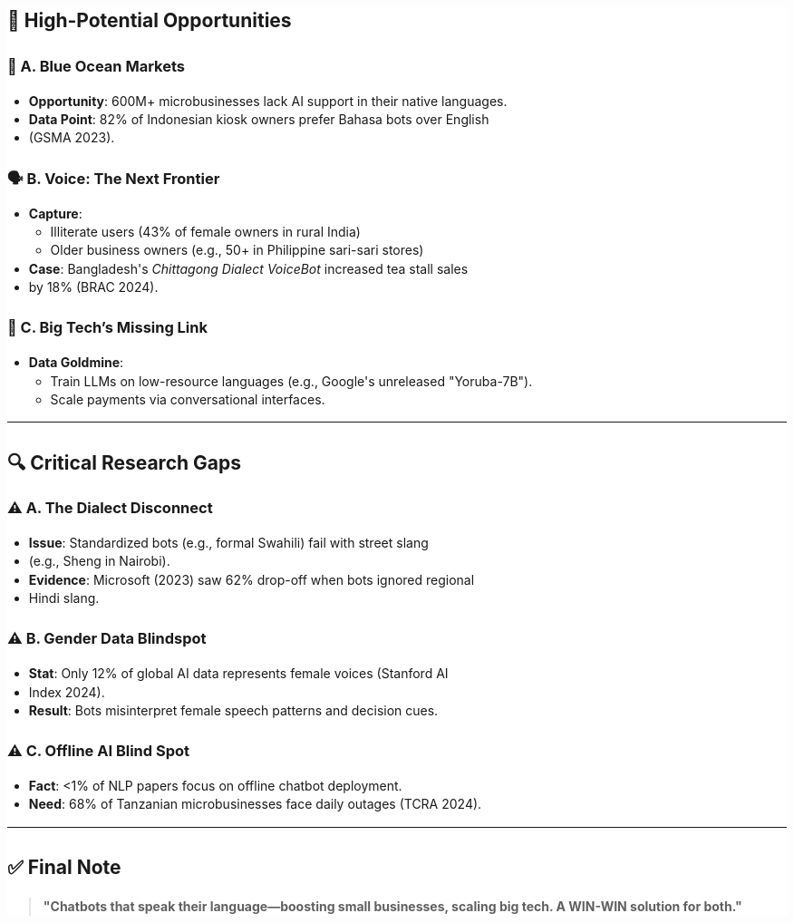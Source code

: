 ## 🌊 High-Potential Opportunities

### 🔵 A. Blue Ocean Markets

- **Opportunity**: 600M+ microbusinesses lack AI support in their native languages.
- **Data Point**: 82% of Indonesian kiosk owners prefer Bahasa bots over English
- (GSMA 2023).

### 🗣️ B. Voice: The Next Frontier

- **Capture**:
  - Illiterate users (43% of female owners in rural India)
  - Older business owners (e.g., 50+ in Philippine sari-sari stores)
- **Case**: Bangladesh's *Chittagong Dialect VoiceBot* increased tea stall sales
- by 18% (BRAC 2024).

### 🧬 C. Big Tech’s Missing Link

- **Data Goldmine**:
  - Train LLMs on low-resource languages (e.g., Google's unreleased "Yoruba-7B").
  - Scale payments via conversational interfaces.

---

## 🔍 Critical Research Gaps

### ⚠️ A. The Dialect Disconnect

- **Issue**: Standardized bots (e.g., formal Swahili) fail with street slang
- (e.g., Sheng in Nairobi).
- **Evidence**: Microsoft (2023) saw 62% drop-off when bots ignored regional
- Hindi slang.

### ⚠️ B. Gender Data Blindspot

- **Stat**: Only 12% of global AI data represents female voices (Stanford AI
- Index 2024).
- **Result**: Bots misinterpret female speech patterns and decision cues.

### ⚠️ C. Offline AI Blind Spot

- **Fact**: <1% of NLP papers focus on offline chatbot deployment.
- **Need**: 68% of Tanzanian microbusinesses face daily outages (TCRA 2024).

---

## ✅ Final Note

> **"Chatbots that speak their language—boosting small businesses, scaling big
> tech. A WIN-WIN solution for both."**
